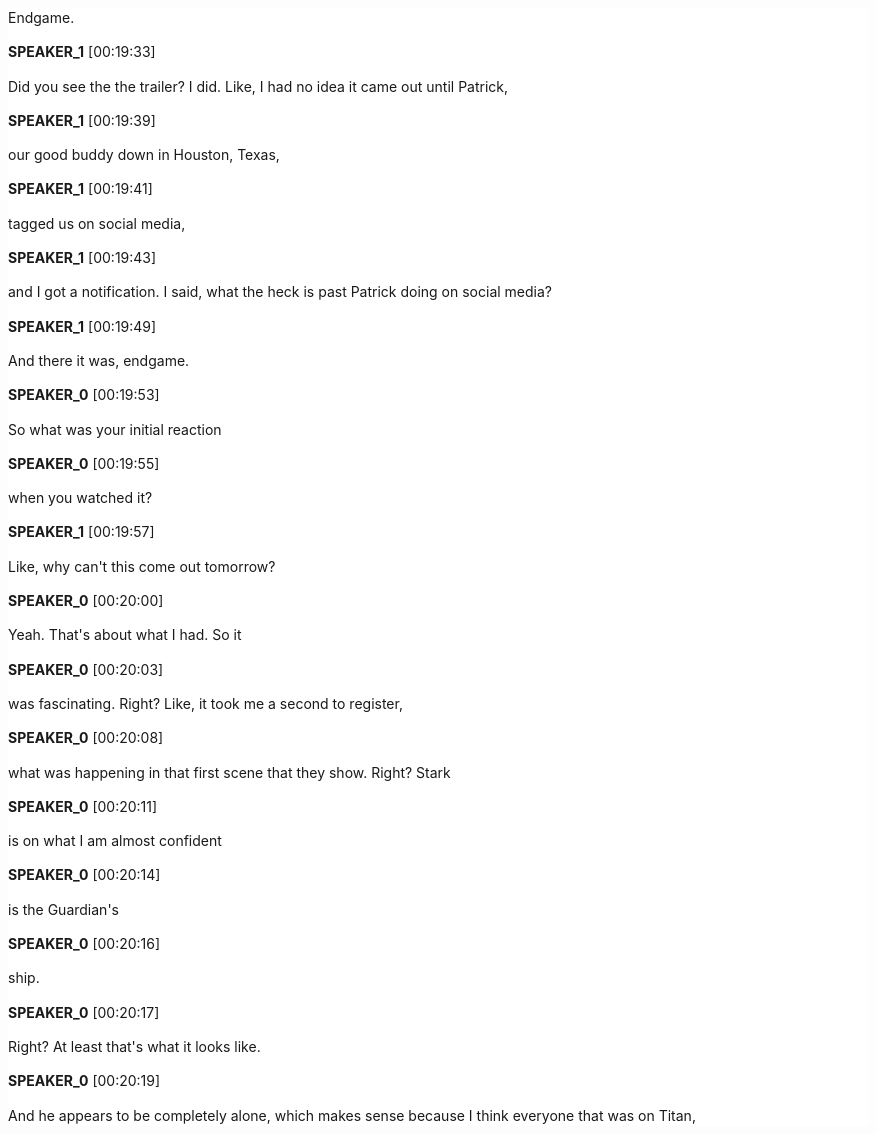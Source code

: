 Endgame.

**SPEAKER_1** [00:19:33]

Did you see the the trailer? I did. Like, I had no idea it came out until Patrick,

**SPEAKER_1** [00:19:39]

our good buddy down in Houston, Texas,

**SPEAKER_1** [00:19:41]

tagged us on social media,

**SPEAKER_1** [00:19:43]

and I got a notification. I said, what the heck is past Patrick doing on social media?

**SPEAKER_1** [00:19:49]

And there it was, endgame.

**SPEAKER_0** [00:19:53]

So what was your initial reaction

**SPEAKER_0** [00:19:55]

when you watched it?

**SPEAKER_1** [00:19:57]

Like, why can't this come out tomorrow?

**SPEAKER_0** [00:20:00]

Yeah. That's about what I had. So it

**SPEAKER_0** [00:20:03]

was fascinating. Right? Like, it took me a second to register,

**SPEAKER_0** [00:20:08]

what was happening in that first scene that they show. Right? Stark

**SPEAKER_0** [00:20:11]

is on what I am almost confident

**SPEAKER_0** [00:20:14]

is the Guardian's

**SPEAKER_0** [00:20:16]

ship.

**SPEAKER_0** [00:20:17]

Right? At least that's what it looks like.

**SPEAKER_0** [00:20:19]

And he appears to be completely alone, which makes sense because I think everyone that was on Titan,
